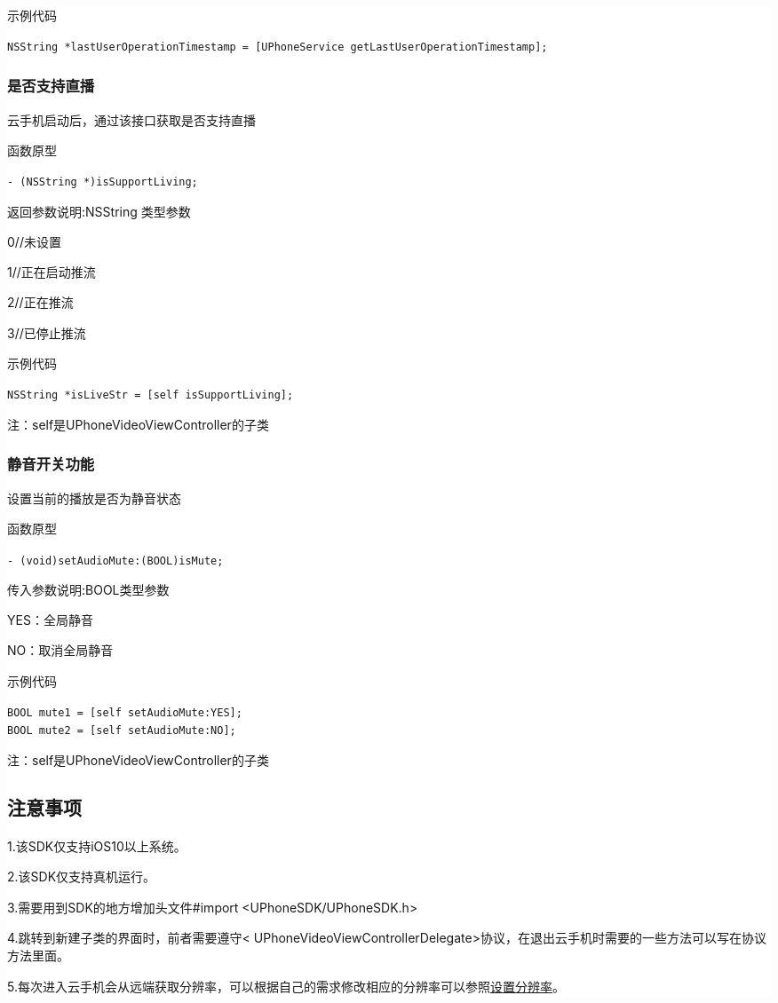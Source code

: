 示例代码
```
NSString *lastUserOperationTimestamp = [UPhoneService getLastUserOperationTimestamp];
```
### 是否支持直播
云手机启动后，通过该接口获取是否支持直播

函数原型
```
- (NSString *)isSupportLiving;
```
返回参数说明:NSString 类型参数

0//未设置

1//正在启动推流

2//正在推流

3//已停止推流

示例代码
```
NSString *isLiveStr = [self isSupportLiving];
```
注：self是UPhoneVideoViewController的子类
### 静音开关功能
设置当前的播放是否为静音状态

函数原型
```
- (void)setAudioMute:(BOOL)isMute;
```
传入参数说明:BOOL类型参数

YES：全局静音

NO：取消全局静音

示例代码
```
BOOL mute1 = [self setAudioMute:YES];
BOOL mute2 = [self setAudioMute:NO];
```
注：self是UPhoneVideoViewController的子类
## 注意事项
1.该SDK仅支持iOS10以上系统。

2.该SDK仅支持真机运行。

3.需要用到SDK的地方增加头文件#import <UPhoneSDK/UPhoneSDK.h>

4.跳转到新建子类的界面时，前者需要遵守< UPhoneVideoViewControllerDelegate>协议，在退出云手机时需要的一些方法可以写在协议方法里面。

5.每次进入云手机会从远端获取分辨率，可以根据自己的需求修改相应的分辨率可以参照[设置分辨率](https://docs.ucloud.cn/uphone/ios_sdk?id=设置分辨率)。
